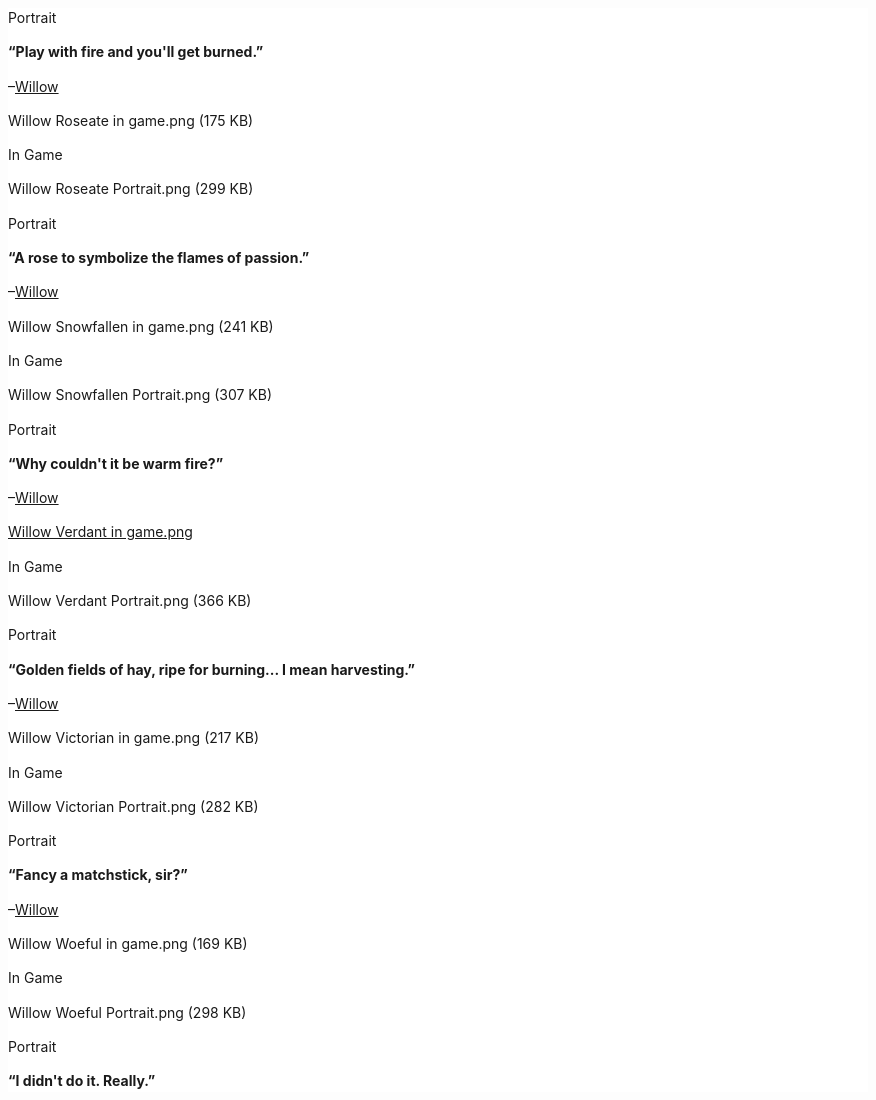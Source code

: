Portrait

**“**Play with fire and you'll get burned.**”**

–[Willow](/wiki/Willow "Willow")

Willow Roseate in game.png (175 KB)

In Game

Willow Roseate Portrait.png (299 KB)

Portrait

**“**A rose to symbolize the flames of passion.**”**

–[Willow](/wiki/Willow "Willow")

Willow Snowfallen in game.png (241 KB)

In Game

Willow Snowfallen Portrait.png (307 KB)

Portrait

**“**Why couldn't it be warm fire?**”**

–[Willow](/wiki/Willow "Willow")

[Willow Verdant in game.png](/wiki/Special:Upload?wpDestFile=Willow+Verdant+in+game.png "Willow Verdant in game.png")

In Game

Willow Verdant Portrait.png (366 KB)

Portrait

**“**Golden fields of hay, ripe for burning... I mean harvesting.**”**

–[Willow](/wiki/Willow "Willow")

Willow Victorian in game.png (217 KB)

In Game

Willow Victorian Portrait.png (282 KB)

Portrait

**“**Fancy a matchstick, sir?**”**

–[Willow](/wiki/Willow "Willow")

Willow Woeful in game.png (169 KB)

In Game

Willow Woeful Portrait.png (298 KB)

Portrait

**“**I didn't do it. Really.**”**
